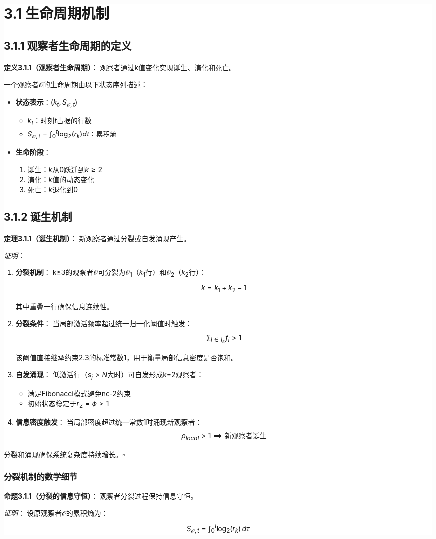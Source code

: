 # 3.1 生命周期机制

## 3.1.1 观察者生命周期的定义

**定义3.1.1（观察者生命周期）**：
观察者通过k值变化实现诞生、演化和死亡。

一个观察者$\mathcal{O}$的生命周期由以下状态序列描述：
- **状态表示**：$(k_t, S_{\mathcal{O},t})$
  - $k_t$：时刻$t$占据的行数
  - $S_{\mathcal{O},t} = \int_0^t \log_2(r_k) dt$：累积熵

- **生命阶段**：
  1. 诞生：$k$从0跃迁到$k \geq 2$
  2. 演化：$k$值的动态变化
  3. 死亡：$k$退化到0

## 3.1.2 诞生机制

**定理3.1.1（诞生机制）**：
新观察者通过分裂或自发涌现产生。

*证明*：

1. **分裂机制**：
   k≥3的观察者$\mathcal{O}$可分裂为$\mathcal{O}_1$（$k_1$行）和$\mathcal{O}_2$（$k_2$行）：
   $$k = k_1 + k_2 - 1$$

   其中重叠一行确保信息连续性。

2. **分裂条件**：
   当局部激活频率超过统一归一化阈值时触发：
   $$\sum_{i \in I_{\mathcal{O}}} f_i > 1$$

   该阈值直接继承约束2.3的标准常数1，用于衡量局部信息密度是否饱和。

3. **自发涌现**：
   低激活行（$s_j > N$大时）可自发形成k=2观察者：
   - 满足Fibonacci模式避免no-2约束
   - 初始状态稳定于$r_2 = \phi > 1$

4. **信息密度触发**：
   当局部密度超过统一常数1时涌现新观察者：
   $$\rho_{local} > 1 \implies \text{新观察者诞生}$$

分裂和涌现确保系统复杂度持续增长。$\square$

### 分裂机制的数学细节

**命题3.1.1（分裂的信息守恒）**：
观察者分裂过程保持信息守恒。

*证明*：
设原观察者$\mathcal{O}$的累积熵为：
$$S_{\mathcal{O},t} = \int_0^t \log_2(r_k) \, d\tau$$
